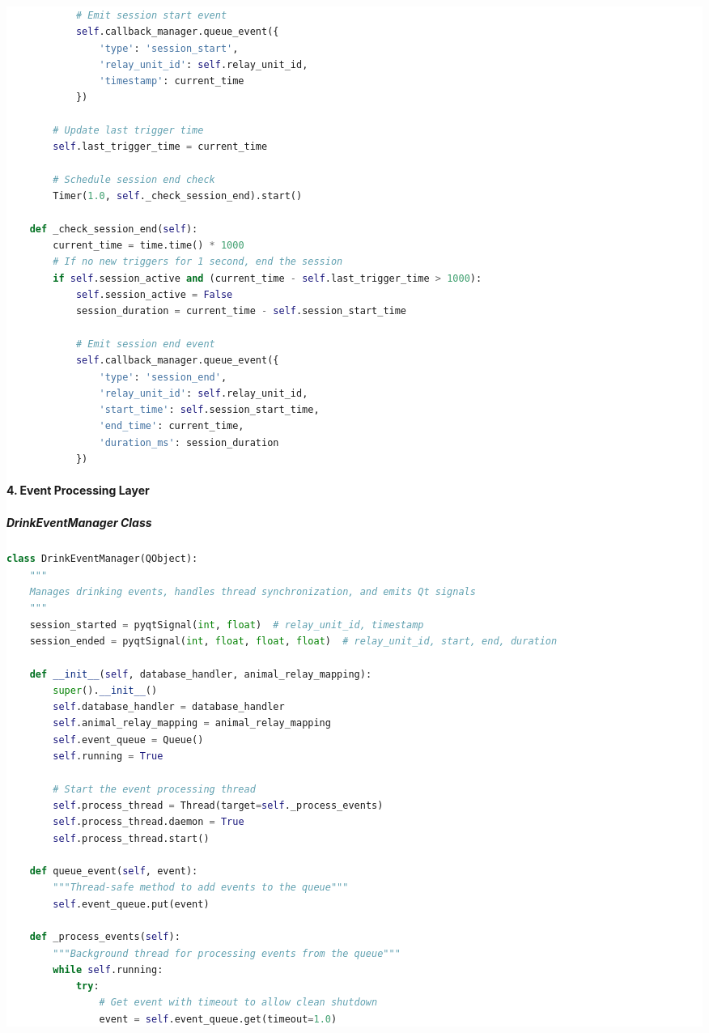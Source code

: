 ```python
            # Emit session start event
            self.callback_manager.queue_event({
                'type': 'session_start',
                'relay_unit_id': self.relay_unit_id,
                'timestamp': current_time
            })
        
        # Update last trigger time
        self.last_trigger_time = current_time
        
        # Schedule session end check
        Timer(1.0, self._check_session_end).start()
    
    def _check_session_end(self):
        current_time = time.time() * 1000
        # If no new triggers for 1 second, end the session
        if self.session_active and (current_time - self.last_trigger_time > 1000):
            self.session_active = False
            session_duration = current_time - self.session_start_time
            
            # Emit session end event
            self.callback_manager.queue_event({
                'type': 'session_end',
                'relay_unit_id': self.relay_unit_id,
                'start_time': self.session_start_time,
                'end_time': current_time,
                'duration_ms': session_duration
            })
```

#### 4. Event Processing Layer

##### DrinkEventManager Class

```python
class DrinkEventManager(QObject):
    """
    Manages drinking events, handles thread synchronization, and emits Qt signals
    """
    session_started = pyqtSignal(int, float)  # relay_unit_id, timestamp
    session_ended = pyqtSignal(int, float, float, float)  # relay_unit_id, start, end, duration
    
    def __init__(self, database_handler, animal_relay_mapping):
        super().__init__()
        self.database_handler = database_handler
        self.animal_relay_mapping = animal_relay_mapping
        self.event_queue = Queue()
        self.running = True
        
        # Start the event processing thread
        self.process_thread = Thread(target=self._process_events)
        self.process_thread.daemon = True
        self.process_thread.start()
        
    def queue_event(self, event):
        """Thread-safe method to add events to the queue"""
        self.event_queue.put(event)
        
    def _process_events(self):
        """Background thread for processing events from the queue"""
        while self.running:
            try:
                # Get event with timeout to allow clean shutdown
                event = self.event_queue.get(timeout=1.0)
```